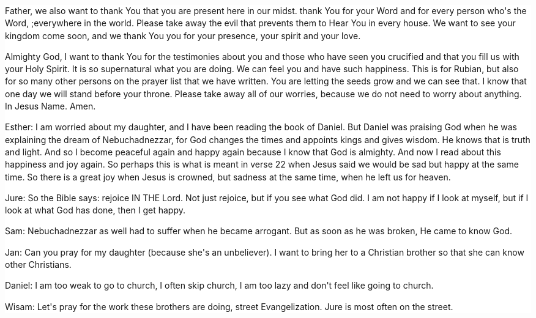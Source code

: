 Father, we also want to thank You that you are present here in our midst. thank You for your Word and for every person who's the Word, ;everywhere in the world. Please  take away the evil that prevents them to Hear You in every house. We want to see your kingdom come soon, and we thank You you for your presence, your spirit and your love. 

Almighty God, I want to thank You for the testimonies about you and those who have seen you crucified and that you fill us with your Holy Spirit. It is so supernatural what you are doing. We can feel you and have such happiness. This is for Rubian, but also for so many other persons on the prayer list that we have written. You are letting the seeds grow and we can see that. I know that one day we will stand before your throne. 
Please take away all of our worries, because we do not need to worry about anything. 
In Jesus Name. Amen.

Esther: I am worried about my daughter, and I have been reading the book of Daniel. But Daniel was praising God when he was explaining the dream of Nebuchadnezzar, for God changes the times and appoints kings and gives wisdom. He knows that is truth and light. 
And so I become peaceful again and happy again because I know that God is almighty. 
And now I read about this happiness and joy again. 
So perhaps this is what is meant in verse 22 when Jesus said we would be sad but happy at the same time. 
So there is a great joy when Jesus is crowned, but sadness at the same time, when he left us for heaven. 

Jure: So the Bible says: rejoice IN THE Lord. Not just rejoice, but if you see what God did. I am not happy if I look at myself, but if I look at what God has done, then I get happy. 

Sam: Nebuchadnezzar as well had to suffer when he became arrogant. But as soon as he was broken, He came to know God. 

Jan: Can you pray for my daughter (because she's an unbeliever). I want to bring her to a Christian brother so that she can know other Christians. 
 
Daniel: I am too weak to go to church, I often skip church, I am too lazy and don't feel like going to church. 

Wisam: Let's pray for the work these brothers are doing, street Evangelization. Jure is most often on the street. 


